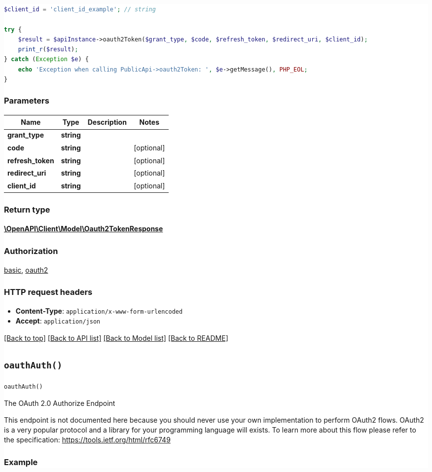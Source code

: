 ```php
$client_id = 'client_id_example'; // string

try {
    $result = $apiInstance->oauth2Token($grant_type, $code, $refresh_token, $redirect_uri, $client_id);
    print_r($result);
} catch (Exception $e) {
    echo 'Exception when calling PublicApi->oauth2Token: ', $e->getMessage(), PHP_EOL;
}
```

### Parameters

Name | Type | Description  | Notes
------------- | ------------- | ------------- | -------------
 **grant_type** | **string**|  |
 **code** | **string**|  | [optional]
 **refresh_token** | **string**|  | [optional]
 **redirect_uri** | **string**|  | [optional]
 **client_id** | **string**|  | [optional]

### Return type

[**\OpenAPI\Client\Model\Oauth2TokenResponse**](../Model/Oauth2TokenResponse.md)

### Authorization

[basic](../../README.md#basic), [oauth2](../../README.md#oauth2)

### HTTP request headers

- **Content-Type**: `application/x-www-form-urlencoded`
- **Accept**: `application/json`

[[Back to top]](#) [[Back to API list]](../../README.md#endpoints)
[[Back to Model list]](../../README.md#models)
[[Back to README]](../../README.md)

## `oauthAuth()`

```php
oauthAuth()
```

The OAuth 2.0 Authorize Endpoint

This endpoint is not documented here because you should never use your own implementation to perform OAuth2 flows. OAuth2 is a very popular protocol and a library for your programming language will exists.  To learn more about this flow please refer to the specification: https://tools.ietf.org/html/rfc6749

### Example
